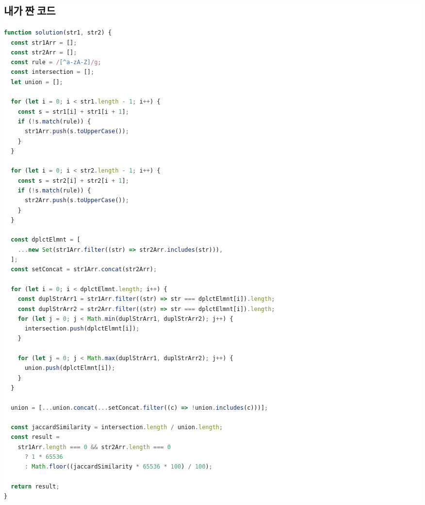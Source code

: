 ## 내가 짠 코드

```jsx
function solution(str1, str2) {
  const str1Arr = [];
  const str2Arr = [];
  const rule = /[^a-zA-Z]/g;
  const intersection = [];
  let union = [];

  for (let i = 0; i < str1.length - 1; i++) {
    const s = str1[i] + str1[i + 1];
    if (!s.match(rule)) {
      str1Arr.push(s.toUpperCase());
    }
  }

  for (let i = 0; i < str2.length - 1; i++) {
    const s = str2[i] + str2[i + 1];
    if (!s.match(rule)) {
      str2Arr.push(s.toUpperCase());
    }
  }

  const dplctElmnt = [
    ...new Set(str1Arr.filter((str) => str2Arr.includes(str))),
  ];
  const setConcat = str1Arr.concat(str2Arr);

  for (let i = 0; i < dplctElmnt.length; i++) {
    const duplStrArr1 = str1Arr.filter((str) => str === dplctElmnt[i]).length;
    const duplStrArr2 = str2Arr.filter((str) => str === dplctElmnt[i]).length;
    for (let j = 0; j < Math.min(duplStrArr1, duplStrArr2); j++) {
      intersection.push(dplctElmnt[i]);
    }

    for (let j = 0; j < Math.max(duplStrArr1, duplStrArr2); j++) {
      union.push(dplctElmnt[i]);
    }
  }

  union = [...union.concat(...setConcat.filter((c) => !union.includes(c)))];

  const jaccardSimilarity = intersection.length / union.length;
  const result =
    str1Arr.length === 0 && str2Arr.length === 0
      ? 1 * 65536
      : Math.floor((jaccardSimilarity * 65536 * 100) / 100);

  return result;
}
```
